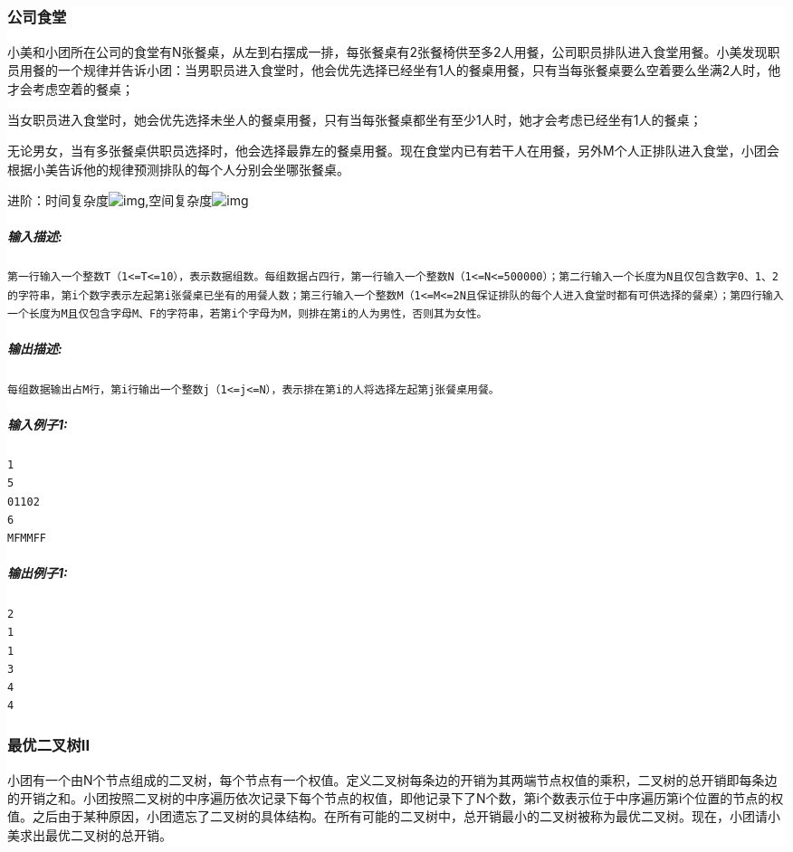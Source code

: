 ### 公司食堂

小美和小团所在公司的食堂有N张餐桌，从左到右摆成一排，每张餐桌有2张餐椅供至多2人用餐，公司职员排队进入食堂用餐。小美发现职员用餐的一个规律并告诉小团：当男职员进入食堂时，他会优先选择已经坐有1人的餐桌用餐，只有当每张餐桌要么空着要么坐满2人时，他才会考虑空着的餐桌；

当女职员进入食堂时，她会优先选择未坐人的餐桌用餐，只有当每张餐桌都坐有至少1人时，她才会考虑已经坐有1人的餐桌；

无论男女，当有多张餐桌供职员选择时，他会选择最靠左的餐桌用餐。现在食堂内已有若干人在用餐，另外M个人正排队进入食堂，小团会根据小美告诉他的规律预测排队的每个人分别会坐哪张餐桌。

进阶：时间复杂度![img](https://www.nowcoder.com/equation?tex=O(nlogn)%5C),空间复杂度![img](https://www.nowcoder.com/equation?tex=O(n)%5C)



##### **输入描述:**

```
第一行输入一个整数T（1<=T<=10），表示数据组数。每组数据占四行，第一行输入一个整数N（1<=N<=500000）；第二行输入一个长度为N且仅包含数字0、1、2的字符串，第i个数字表示左起第i张餐桌已坐有的用餐人数；第三行输入一个整数M（1<=M<=2N且保证排队的每个人进入食堂时都有可供选择的餐桌）；第四行输入一个长度为M且仅包含字母M、F的字符串，若第i个字母为M，则排在第i的人为男性，否则其为女性。
```



##### **输出描述:**

```
每组数据输出占M行，第i行输出一个整数j（1<=j<=N），表示排在第i的人将选择左起第j张餐桌用餐。
```



##### **输入例子1:**

```
1
5
01102
6
MFMMFF
```



##### **输出例子1:**

```
2
1
1
3
4
4
```





### 最优二叉树II

小团有一个由N个节点组成的二叉树，每个节点有一个权值。定义二叉树每条边的开销为其两端节点权值的乘积，二叉树的总开销即每条边的开销之和。小团按照二叉树的中序遍历依次记录下每个节点的权值，即他记录下了N个数，第i个数表示位于中序遍历第i个位置的节点的权值。之后由于某种原因，小团遗忘了二叉树的具体结构。在所有可能的二叉树中，总开销最小的二叉树被称为最优二叉树。现在，小团请小美求出最优二叉树的总开销。
